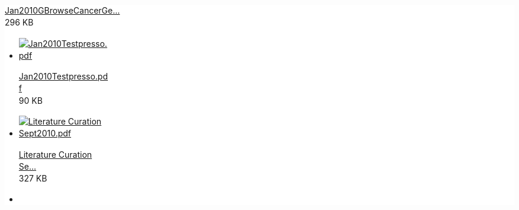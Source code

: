   </div>

  </div>

  <div class="gallerytext">

  [Jan2010GBrowseCancerGe...](File:Jan2010GBrowseCancerGenome.pdf "File:Jan2010GBrowseCancerGenome.pdf")  
  296 KB  

  </div>

  </div>

- <div style="width: 155px">

  <div class="thumb" style="width: 150px;">

  <div style="margin:15px auto;">

  <a href="File:Jan2010Testpresso.pdf" class="image"><img
  src="../mediawiki/skins/common/images/icons/fileicon-pdf.png"
  width="120" height="120" alt="Jan2010Testpresso.pdf" /></a>

  </div>

  </div>

  <div class="gallerytext">

  [Jan2010Testpresso.pdf](File:Jan2010Testpresso.pdf "File:Jan2010Testpresso.pdf")  
  90 KB  

  </div>

  </div>

- <div style="width: 155px">

  <div class="thumb" style="width: 150px;">

  <div style="margin:15px auto;">

  <a href="File:Literature_Curation_Sept2010.pdf" class="image"><img
  src="../mediawiki/skins/common/images/icons/fileicon-pdf.png"
  width="120" height="120" alt="Literature Curation Sept2010.pdf" /></a>

  </div>

  </div>

  <div class="gallerytext">

  [Literature Curation
  Se...](File:Literature_Curation_Sept2010.pdf "File:Literature Curation Sept2010.pdf")  
  327 KB  

  </div>

  </div>

- <div style="width: 155px">
